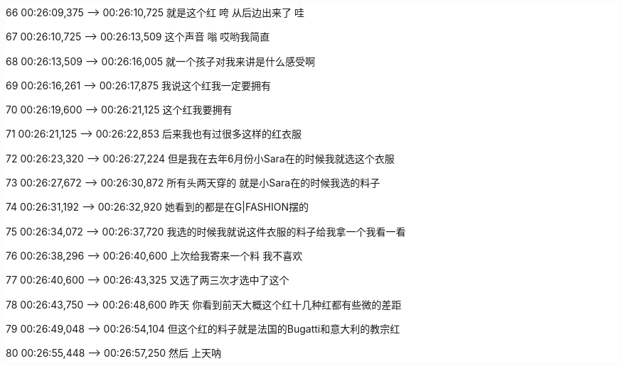 66
00:26:09,375 –&gt; 00:26:10,725
就是这个红 咵 从后边出来了 哇
 
67
00:26:10,725 –&gt; 00:26:13,509
这个声音 嗡 哎哟我简直
 
68
00:26:13,509 –&gt; 00:26:16,005
就一个孩子对我来讲是什么感受啊
 
69
00:26:16,261 –&gt; 00:26:17,875
我说这个红我一定要拥有
 
70
00:26:19,600 –&gt; 00:26:21,125
这个红我要拥有
 
71
00:26:21,125 –&gt; 00:26:22,853
后来我也有过很多这样的红衣服
 
72
00:26:23,320 –&gt; 00:26:27,224
但是我在去年6月份小Sara在的时候我就选这个衣服
 
73
00:26:27,672 –&gt; 00:26:30,872
所有头两天穿的 就是小Sara在的时候我选的料子
 
74
00:26:31,192 –&gt; 00:26:32,920
她看到的都是在G|FASHION摆的
 
75
00:26:34,072 –&gt; 00:26:37,720
我选的时候我就说这件衣服的料子给我拿一个我看一看
 
76
00:26:38,296 –&gt; 00:26:40,600
上次给我寄来一个料 我不喜欢
 
77
00:26:40,600 –&gt; 00:26:43,325
又选了两三次才选中了这个
 
78
00:26:43,750 –&gt; 00:26:48,600
昨天 你看到前天大概这个红十几种红都有些微的差距
 
79
00:26:49,048 –&gt; 00:26:54,104
但这个红的料子就是法国的Bugatti和意大利的教宗红
 
80
00:26:55,448 –&gt; 00:26:57,250
然后 上天呐
 